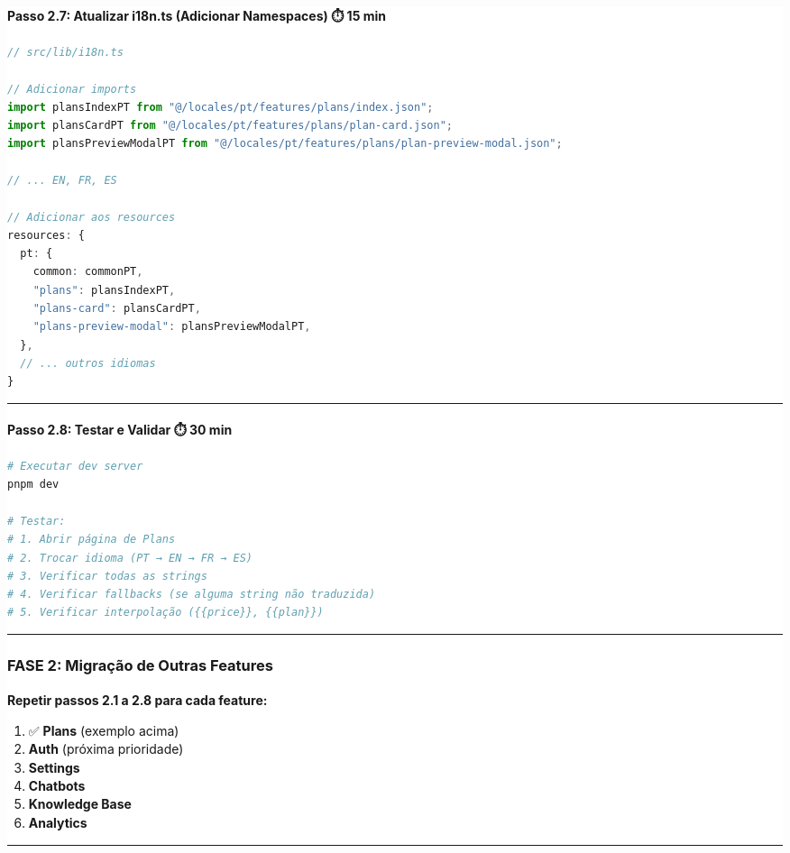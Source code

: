 
#### **Passo 2.7: Atualizar i18n.ts (Adicionar Namespaces)** ⏱️ 15 min

```typescript
// src/lib/i18n.ts

// Adicionar imports
import plansIndexPT from "@/locales/pt/features/plans/index.json";
import plansCardPT from "@/locales/pt/features/plans/plan-card.json";
import plansPreviewModalPT from "@/locales/pt/features/plans/plan-preview-modal.json";

// ... EN, FR, ES

// Adicionar aos resources
resources: {
  pt: {
    common: commonPT,
    "plans": plansIndexPT,
    "plans-card": plansCardPT,
    "plans-preview-modal": plansPreviewModalPT,
  },
  // ... outros idiomas
}
```

---

#### **Passo 2.8: Testar e Validar** ⏱️ 30 min

```bash
# Executar dev server
pnpm dev

# Testar:
# 1. Abrir página de Plans
# 2. Trocar idioma (PT → EN → FR → ES)
# 3. Verificar todas as strings
# 4. Verificar fallbacks (se alguma string não traduzida)
# 5. Verificar interpolação ({{price}}, {{plan}})
```

---

### **FASE 2: Migração de Outras Features**

**Repetir passos 2.1 a 2.8 para cada feature:**

1. ✅ **Plans** (exemplo acima)
2. **Auth** (próxima prioridade)
3. **Settings**
4. **Chatbots**
5. **Knowledge Base**
6. **Analytics**

---